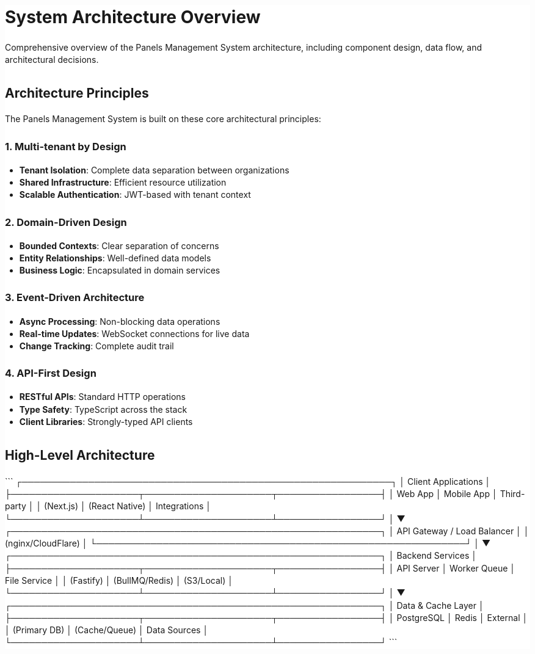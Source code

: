 # System Architecture Overview

Comprehensive overview of the Panels Management System architecture, including component design, data flow, and architectural decisions.

## Architecture Principles

The Panels Management System is built on these core architectural principles:

### 1. **Multi-tenant by Design**
- **Tenant Isolation**: Complete data separation between organizations
- **Shared Infrastructure**: Efficient resource utilization
- **Scalable Authentication**: JWT-based with tenant context

### 2. **Domain-Driven Design**
- **Bounded Contexts**: Clear separation of concerns
- **Entity Relationships**: Well-defined data models
- **Business Logic**: Encapsulated in domain services

### 3. **Event-Driven Architecture**
- **Async Processing**: Non-blocking data operations
- **Real-time Updates**: WebSocket connections for live data
- **Change Tracking**: Complete audit trail

### 4. **API-First Design**
- **RESTful APIs**: Standard HTTP operations
- **Type Safety**: TypeScript across the stack
- **Client Libraries**: Strongly-typed API clients

## High-Level Architecture

\`\`\`
┌─────────────────────────────────────────────────────────────┐
│                     Client Applications                     │
├─────────────────────┬─────────────────────┬─────────────────┤
│    Web App          │    Mobile App       │   Third-party   │
│   (Next.js)         │    (React Native)   │   Integrations  │
└─────────────────────┴─────────────────────┴─────────────────┘
                                │
                                ▼
┌─────────────────────────────────────────────────────────────┐
│                    API Gateway / Load Balancer              │
│                      (nginx/CloudFlare)                     │
└─────────────────────────────────────────────────────────────┘
                                │
                                ▼
┌─────────────────────────────────────────────────────────────┐
│                     Backend Services                        │
├─────────────────────┬─────────────────────┬─────────────────┤
│   API Server        │   Worker Queue      │   File Service  │
│   (Fastify)         │   (BullMQ/Redis)    │   (S3/Local)    │
└─────────────────────┴─────────────────────┴─────────────────┘
                                │
                                ▼
┌─────────────────────────────────────────────────────────────┐
│                    Data & Cache Layer                       │
├─────────────────────┬─────────────────────┬─────────────────┤
│   PostgreSQL        │      Redis          │   External      │
│   (Primary DB)      │   (Cache/Queue)     │   Data Sources  │
└─────────────────────┴─────────────────────┴─────────────────┘
\`\`\`